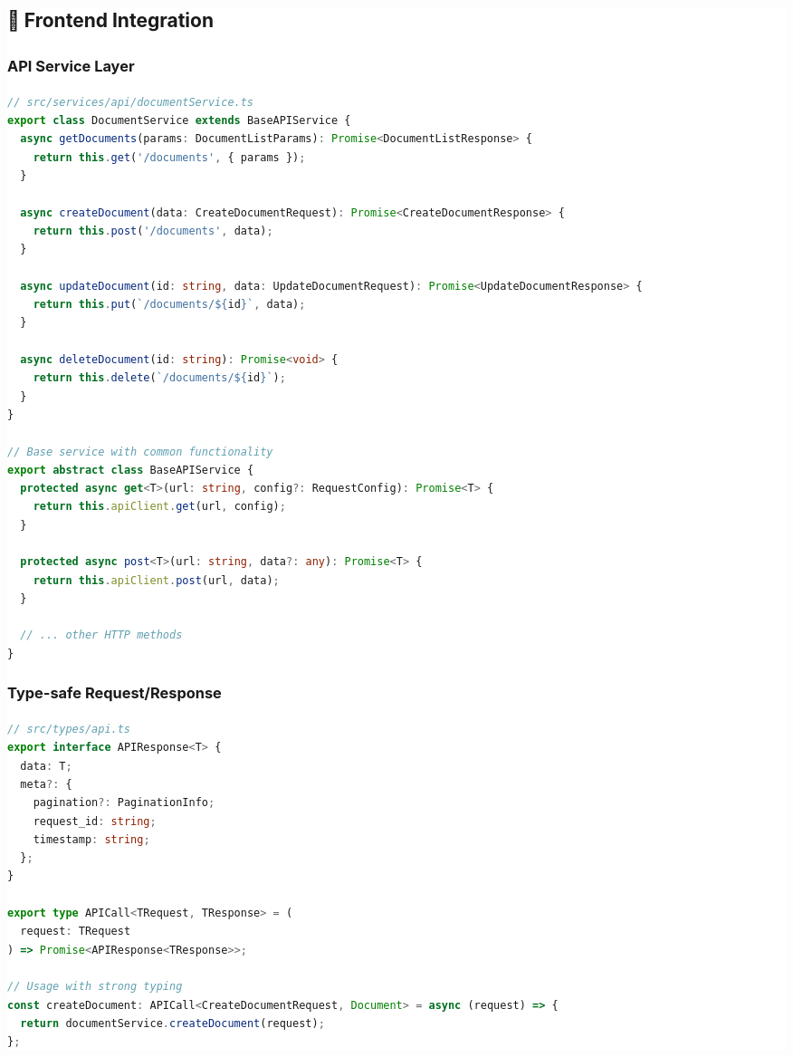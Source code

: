 ## 🔧 Frontend Integration

### API Service Layer
```typescript
// src/services/api/documentService.ts
export class DocumentService extends BaseAPIService {
  async getDocuments(params: DocumentListParams): Promise<DocumentListResponse> {
    return this.get('/documents', { params });
  }

  async createDocument(data: CreateDocumentRequest): Promise<CreateDocumentResponse> {
    return this.post('/documents', data);
  }

  async updateDocument(id: string, data: UpdateDocumentRequest): Promise<UpdateDocumentResponse> {
    return this.put(`/documents/${id}`, data);
  }

  async deleteDocument(id: string): Promise<void> {
    return this.delete(`/documents/${id}`);
  }
}

// Base service with common functionality
export abstract class BaseAPIService {
  protected async get<T>(url: string, config?: RequestConfig): Promise<T> {
    return this.apiClient.get(url, config);
  }

  protected async post<T>(url: string, data?: any): Promise<T> {
    return this.apiClient.post(url, data);
  }

  // ... other HTTP methods
}
```

### Type-safe Request/Response
```typescript
// src/types/api.ts
export interface APIResponse<T> {
  data: T;
  meta?: {
    pagination?: PaginationInfo;
    request_id: string;
    timestamp: string;
  };
}

export type APICall<TRequest, TResponse> = (
  request: TRequest
) => Promise<APIResponse<TResponse>>;

// Usage with strong typing
const createDocument: APICall<CreateDocumentRequest, Document> = async (request) => {
  return documentService.createDocument(request);
};
```
